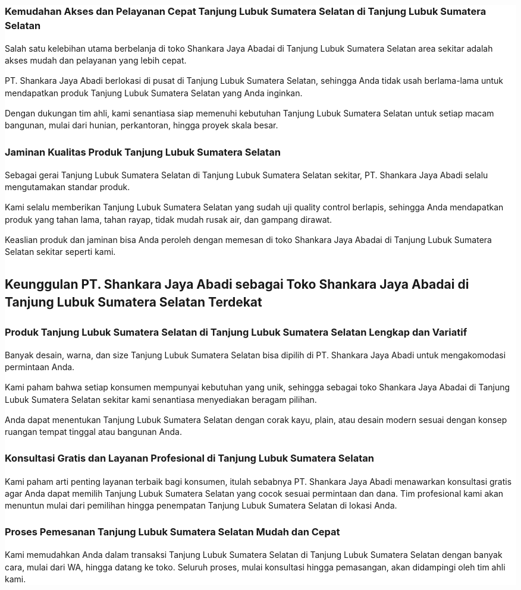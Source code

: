 ### Kemudahan Akses dan Pelayanan Cepat Tanjung Lubuk Sumatera Selatan di Tanjung Lubuk Sumatera Selatan

Salah satu kelebihan utama berbelanja di toko Shankara Jaya Abadai di Tanjung Lubuk Sumatera Selatan area sekitar adalah akses mudah dan pelayanan yang lebih cepat.

PT. Shankara Jaya Abadi berlokasi di pusat di Tanjung Lubuk Sumatera Selatan, sehingga Anda tidak usah berlama-lama untuk mendapatkan produk Tanjung Lubuk Sumatera Selatan yang Anda inginkan.

Dengan dukungan tim ahli, kami senantiasa siap memenuhi kebutuhan Tanjung Lubuk Sumatera Selatan untuk setiap macam bangunan, mulai dari hunian, perkantoran, hingga proyek skala besar.

### Jaminan Kualitas Produk Tanjung Lubuk Sumatera Selatan

Sebagai gerai Tanjung Lubuk Sumatera Selatan di Tanjung Lubuk Sumatera Selatan sekitar, PT. Shankara Jaya Abadi selalu mengutamakan standar produk.

Kami selalu memberikan Tanjung Lubuk Sumatera Selatan yang sudah uji quality control berlapis, sehingga Anda mendapatkan produk yang tahan lama, tahan rayap, tidak mudah rusak air, dan gampang dirawat.

Keaslian produk dan jaminan bisa Anda peroleh dengan memesan di toko Shankara Jaya Abadai di Tanjung Lubuk Sumatera Selatan sekitar seperti kami.

## Keunggulan PT. Shankara Jaya Abadi sebagai Toko Shankara Jaya Abadai di Tanjung Lubuk Sumatera Selatan Terdekat

### Produk Tanjung Lubuk Sumatera Selatan di Tanjung Lubuk Sumatera Selatan Lengkap dan Variatif

Banyak desain, warna, dan size Tanjung Lubuk Sumatera Selatan bisa dipilih di PT. Shankara Jaya Abadi untuk mengakomodasi permintaan Anda.

Kami paham bahwa setiap konsumen mempunyai kebutuhan yang unik, sehingga sebagai toko Shankara Jaya Abadai di Tanjung Lubuk Sumatera Selatan sekitar kami senantiasa menyediakan beragam pilihan.

Anda dapat menentukan Tanjung Lubuk Sumatera Selatan dengan corak kayu, plain, atau desain modern sesuai dengan konsep ruangan tempat tinggal atau bangunan Anda.

### Konsultasi Gratis dan Layanan Profesional di Tanjung Lubuk Sumatera Selatan

Kami paham arti penting layanan terbaik bagi konsumen, itulah sebabnya PT. Shankara Jaya Abadi menawarkan konsultasi gratis agar Anda dapat memilih Tanjung Lubuk Sumatera Selatan yang cocok sesuai permintaan dan dana. Tim profesional kami akan menuntun mulai dari pemilihan hingga penempatan Tanjung Lubuk Sumatera Selatan di lokasi Anda.

### Proses Pemesanan Tanjung Lubuk Sumatera Selatan Mudah dan Cepat

Kami memudahkan Anda dalam transaksi Tanjung Lubuk Sumatera Selatan di Tanjung Lubuk Sumatera Selatan dengan banyak cara, mulai dari WA, hingga datang ke toko. Seluruh proses, mulai konsultasi hingga pemasangan, akan didampingi oleh tim ahli kami.
